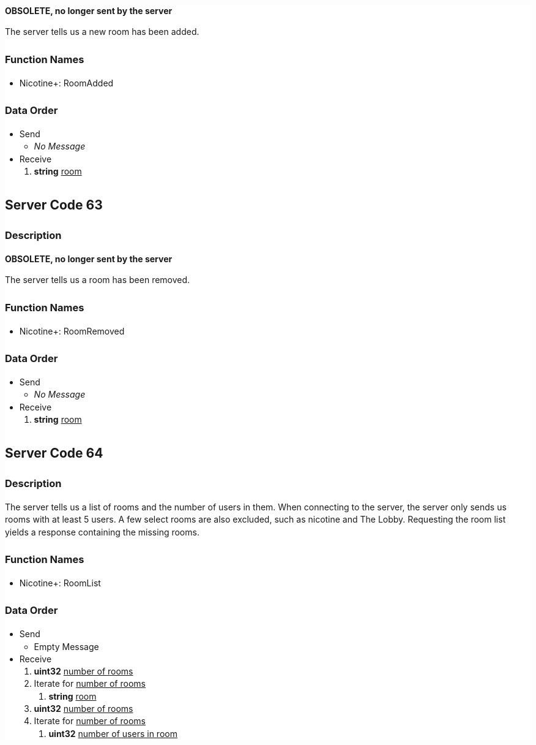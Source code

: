 **OBSOLETE, no longer sent by the server**

The server tells us a new room has been added.

### Function Names

  - Nicotine+: RoomAdded

### Data Order

  - Send
      - *No Message*
  - Receive
    1.  **string** <ins>room</ins>

## Server Code 63

### Description

**OBSOLETE, no longer sent by the server**

The server tells us a room has been removed.

### Function Names

  - Nicotine+: RoomRemoved

### Data Order

  - Send
      - *No Message*
  - Receive
    1.  **string** <ins>room</ins>

## Server Code 64

### Description

The server tells us a list of rooms and the number of users in them. When connecting to the server, the server only sends us rooms with at least 5 users. A few select rooms are also excluded, such as nicotine and The Lobby. Requesting the room list yields a response containing the missing rooms.

### Function Names

  - Nicotine+: RoomList

### Data Order

  - Send
      - Empty Message
  - Receive
    1.  **uint32** <ins>number of rooms</ins>
    2.  Iterate for <ins>number of rooms</ins>
        1.  **string** <ins>room</ins>
    3.  **uint32** <ins>number of rooms</ins>
    4.  Iterate for <ins>number of rooms</ins>
        1.  **uint32** <ins>number of users in room</ins>
